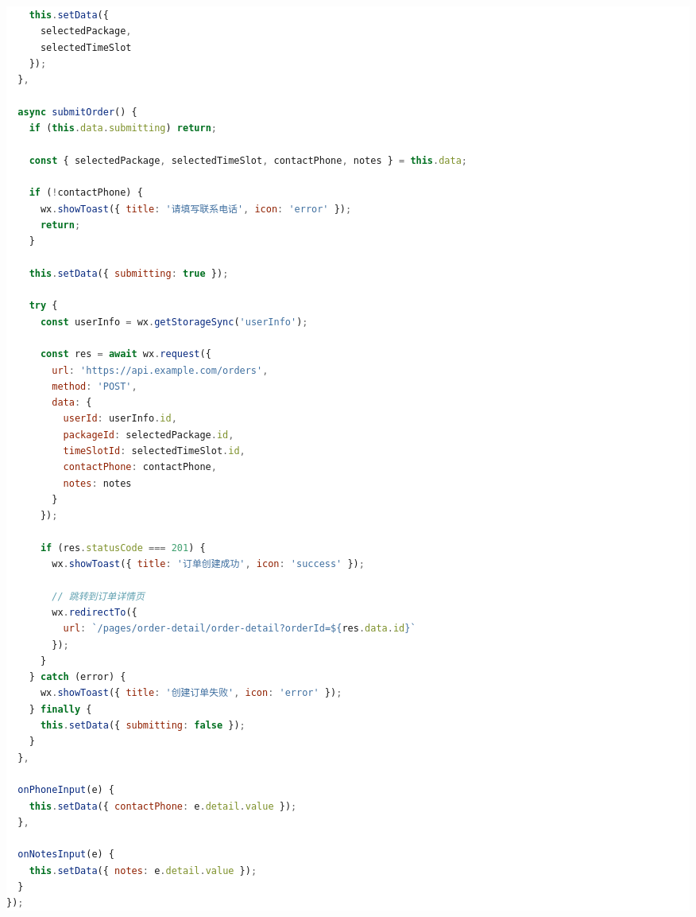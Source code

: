 ```javascript
    this.setData({
      selectedPackage,
      selectedTimeSlot
    });
  },

  async submitOrder() {
    if (this.data.submitting) return;

    const { selectedPackage, selectedTimeSlot, contactPhone, notes } = this.data;
    
    if (!contactPhone) {
      wx.showToast({ title: '请填写联系电话', icon: 'error' });
      return;
    }

    this.setData({ submitting: true });

    try {
      const userInfo = wx.getStorageSync('userInfo');
      
      const res = await wx.request({
        url: 'https://api.example.com/orders',
        method: 'POST',
        data: {
          userId: userInfo.id,
          packageId: selectedPackage.id,
          timeSlotId: selectedTimeSlot.id,
          contactPhone: contactPhone,
          notes: notes
        }
      });

      if (res.statusCode === 201) {
        wx.showToast({ title: '订单创建成功', icon: 'success' });
        
        // 跳转到订单详情页
        wx.redirectTo({
          url: `/pages/order-detail/order-detail?orderId=${res.data.id}`
        });
      }
    } catch (error) {
      wx.showToast({ title: '创建订单失败', icon: 'error' });
    } finally {
      this.setData({ submitting: false });
    }
  },

  onPhoneInput(e) {
    this.setData({ contactPhone: e.detail.value });
  },

  onNotesInput(e) {
    this.setData({ notes: e.detail.value });
  }
});
```

